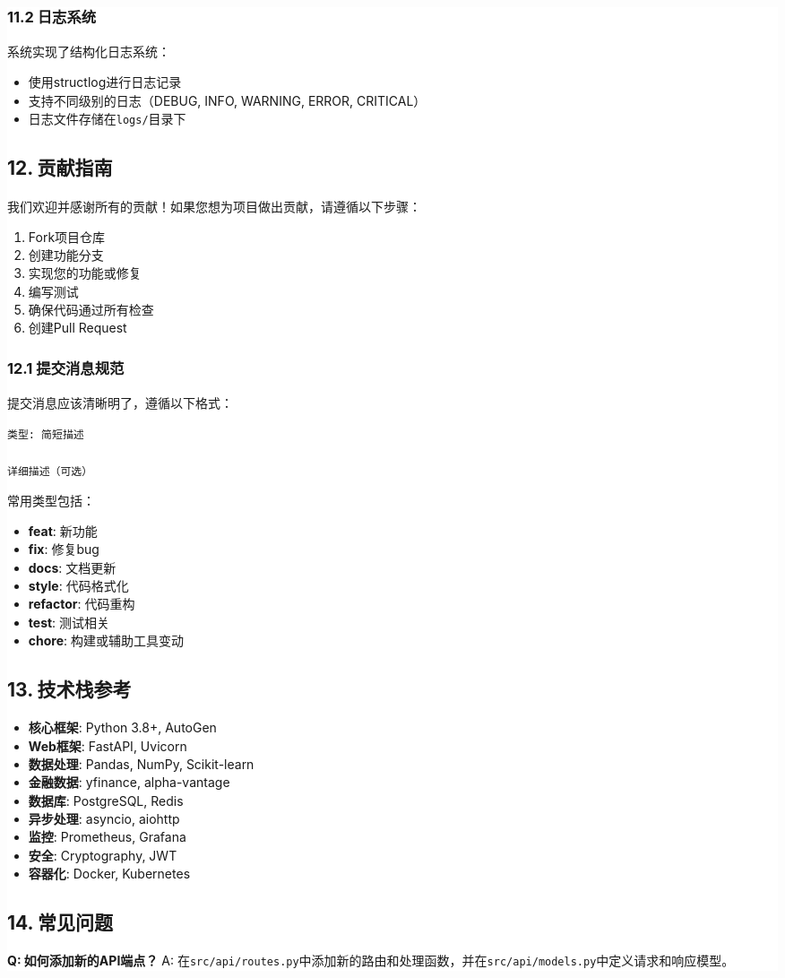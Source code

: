 ### 11.2 日志系统

系统实现了结构化日志系统：

- 使用structlog进行日志记录
- 支持不同级别的日志（DEBUG, INFO, WARNING, ERROR, CRITICAL）
- 日志文件存储在`logs/`目录下

## 12. 贡献指南

我们欢迎并感谢所有的贡献！如果您想为项目做出贡献，请遵循以下步骤：

1. Fork项目仓库
2. 创建功能分支
3. 实现您的功能或修复
4. 编写测试
5. 确保代码通过所有检查
6. 创建Pull Request

### 12.1 提交消息规范

提交消息应该清晰明了，遵循以下格式：

```
类型: 简短描述

详细描述（可选）
```

常用类型包括：
- **feat**: 新功能
- **fix**: 修复bug
- **docs**: 文档更新
- **style**: 代码格式化
- **refactor**: 代码重构
- **test**: 测试相关
- **chore**: 构建或辅助工具变动

## 13. 技术栈参考

- **核心框架**: Python 3.8+, AutoGen
- **Web框架**: FastAPI, Uvicorn
- **数据处理**: Pandas, NumPy, Scikit-learn
- **金融数据**: yfinance, alpha-vantage
- **数据库**: PostgreSQL, Redis
- **异步处理**: asyncio, aiohttp
- **监控**: Prometheus, Grafana
- **安全**: Cryptography, JWT
- **容器化**: Docker, Kubernetes

## 14. 常见问题

**Q: 如何添加新的API端点？**
A: 在`src/api/routes.py`中添加新的路由和处理函数，并在`src/api/models.py`中定义请求和响应模型。

